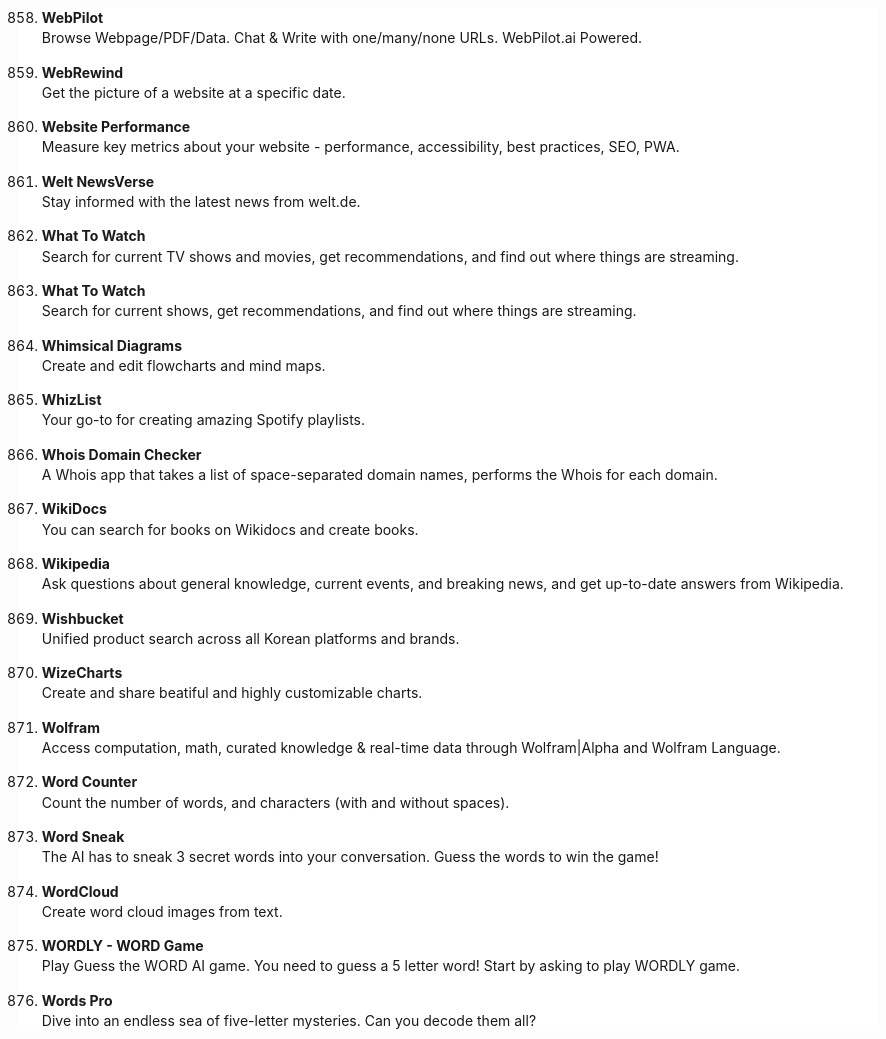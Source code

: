 858. **WebPilot**<br/>
Browse Webpage/PDF/Data. Chat & Write with one/many/none URLs. WebPilot.ai Powered.

859. **WebRewind**<br/>
Get the picture of a website at a specific date.

860. **Website Performance**<br/>
Measure key metrics about your website - performance, accessibility, best practices, SEO, PWA.

861. **Welt NewsVerse**<br/>
Stay informed with the latest news from welt.de.

862. **What To Watch**<br/>
Search for current TV shows and movies, get recommendations, and find out where things are streaming.

863. **What To Watch**<br/>
Search for current shows, get recommendations, and find out where things are streaming.

864. **Whimsical Diagrams**<br/>
Create and edit flowcharts and mind maps.

865. **WhizList**<br/>
Your go-to for creating amazing Spotify playlists.

866. **Whois Domain Checker**<br/>
A Whois app that takes a list of space-separated domain names, performs the Whois for each domain.

867. **WikiDocs**<br/>
You can search for books on Wikidocs and create books.

868. **Wikipedia**<br/>
Ask questions about general knowledge, current events, and breaking news, and get up-to-date answers from Wikipedia.

869. **Wishbucket**<br/>
Unified product search across all Korean platforms and brands.

870. **WizeCharts**<br/>
Create and share beatiful and highly customizable charts.

871. **Wolfram**<br/>
Access computation, math, curated knowledge & real-time data through Wolfram|Alpha and Wolfram Language.

872. **Word Counter**<br/>
Count the number of words, and characters (with and without spaces).

873. **Word Sneak**<br/>
The AI has to sneak 3 secret words into your conversation. Guess the words to win the game!

874. **WordCloud**<br/>
Create word cloud images from text.

875. **WORDLY - WORD Game**<br/>
Play Guess the WORD AI game. You need to guess a 5 letter word! Start by asking to play WORDLY game.

876. **Words Pro**<br/>
Dive into an endless sea of five-letter mysteries. Can you decode them all?
